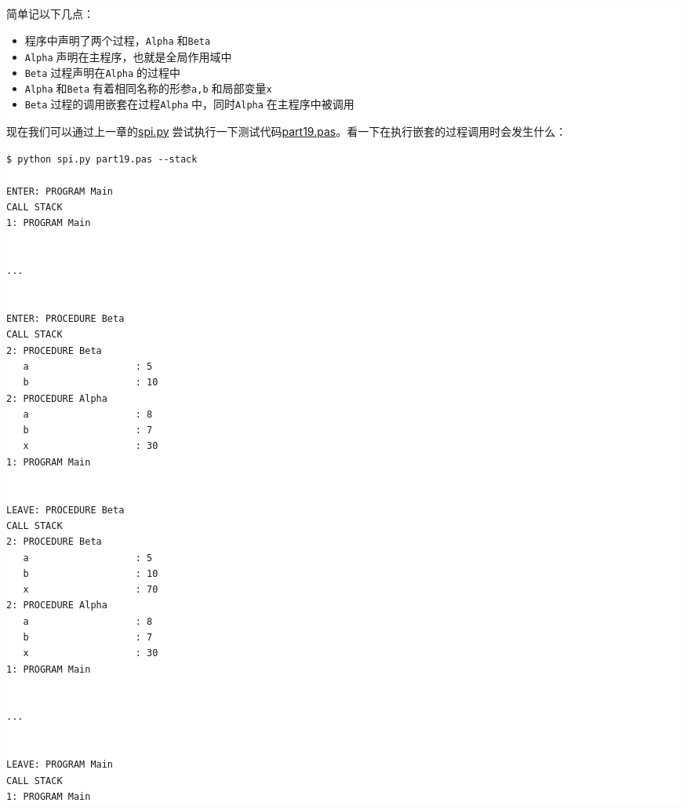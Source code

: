 简单记以下几点：  
- 程序中声明了两个过程，`Alpha` 和`Beta`  
- `Alpha` 声明在主程序，也就是全局作用域中  
- `Beta` 过程声明在`Alpha` 的过程中  
- `Alpha` 和`Beta` 有着相同名称的形参`a,b` 和局部变量`x`  
- `Beta` 过程的调用嵌套在过程`Alpha` 中，同时`Alpha` 在主程序中被调用  

现在我们可以通过上一章的[spi.py](https://github.com/rspivak/lsbasi/blob/master/part18/spi.py) 尝试执行一下测试代码[part19.pas](https://github.com/rspivak/lsbasi/blob/master/part19/part19.pas)。看一下在执行嵌套的过程调用时会发生什么：  
```shell-session  
$ python spi.py part19.pas --stack

ENTER: PROGRAM Main
CALL STACK
1: PROGRAM Main


...


ENTER: PROCEDURE Beta
CALL STACK
2: PROCEDURE Beta
   a                   : 5
   b                   : 10
2: PROCEDURE Alpha
   a                   : 8
   b                   : 7
   x                   : 30
1: PROGRAM Main


LEAVE: PROCEDURE Beta
CALL STACK
2: PROCEDURE Beta
   a                   : 5
   b                   : 10
   x                   : 70
2: PROCEDURE Alpha
   a                   : 8
   b                   : 7
   x                   : 30
1: PROGRAM Main


...


LEAVE: PROGRAM Main
CALL STACK
1: PROGRAM Main  
```  
